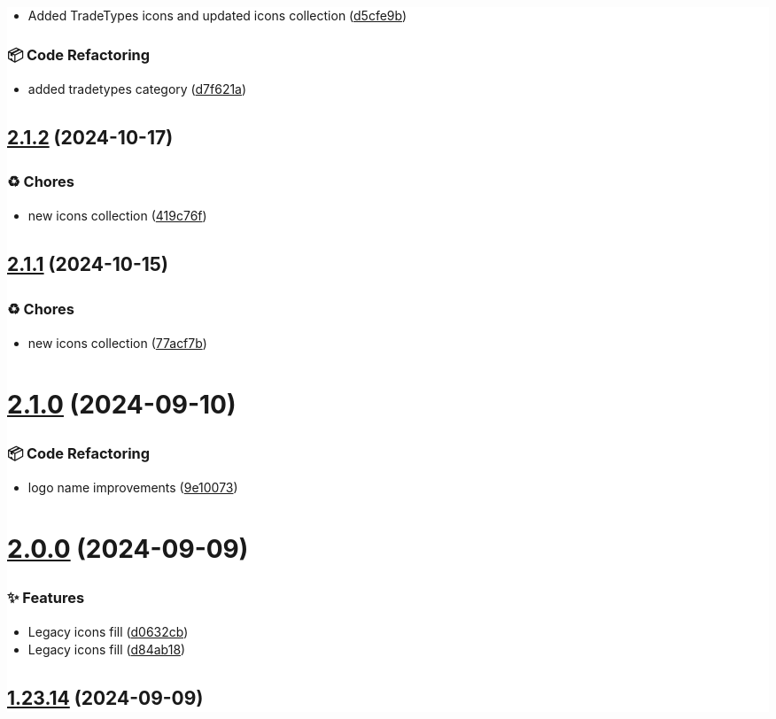 * Added TradeTypes icons and updated icons collection ([d5cfe9b](https://github.com/deriv-com/quill-icons/commit/d5cfe9b2a908e66260bcc5b7cff0501242eb69fe))


### 📦 	 Code Refactoring

* added tradetypes category ([d7f621a](https://github.com/deriv-com/quill-icons/commit/d7f621a09494f63b2d482ae69474fce1abb07d55))

## [2.1.2](https://github.com/deriv-com/quill-icons/compare/v2.1.1...v2.1.2) (2024-10-17)


### ♻️ 	 Chores

* new icons collection ([419c76f](https://github.com/deriv-com/quill-icons/commit/419c76f0e904b3ca55f16e223232d67222ab57bf))

## [2.1.1](https://github.com/deriv-com/quill-icons/compare/v2.1.0...v2.1.1) (2024-10-15)


### ♻️ 	 Chores

* new icons collection ([77acf7b](https://github.com/deriv-com/quill-icons/commit/77acf7b8aa8a324f6553aefa0c6420ad441c99ae))

# [2.1.0](https://github.com/deriv-com/quill-icons/compare/v2.0.0...v2.1.0) (2024-09-10)


### 📦 	 Code Refactoring

* logo name improvements ([9e10073](https://github.com/deriv-com/quill-icons/commit/9e100738b3e7ce2ad76b5f1f9a0b84c0219f34c2))

# [2.0.0](https://github.com/deriv-com/quill-icons/compare/v1.23.14...v2.0.0) (2024-09-09)


### ✨ 	 Features

* Legacy icons fill ([d0632cb](https://github.com/deriv-com/quill-icons/commit/d0632cb4254bc3d215f95b1cec460f3836af3272))
* Legacy icons fill ([d84ab18](https://github.com/deriv-com/quill-icons/commit/d84ab184c0b5f440faee9e5219936c45c17d184c))

## [1.23.14](https://github.com/deriv-com/quill-icons/compare/v1.23.13...v1.23.14) (2024-09-09)

